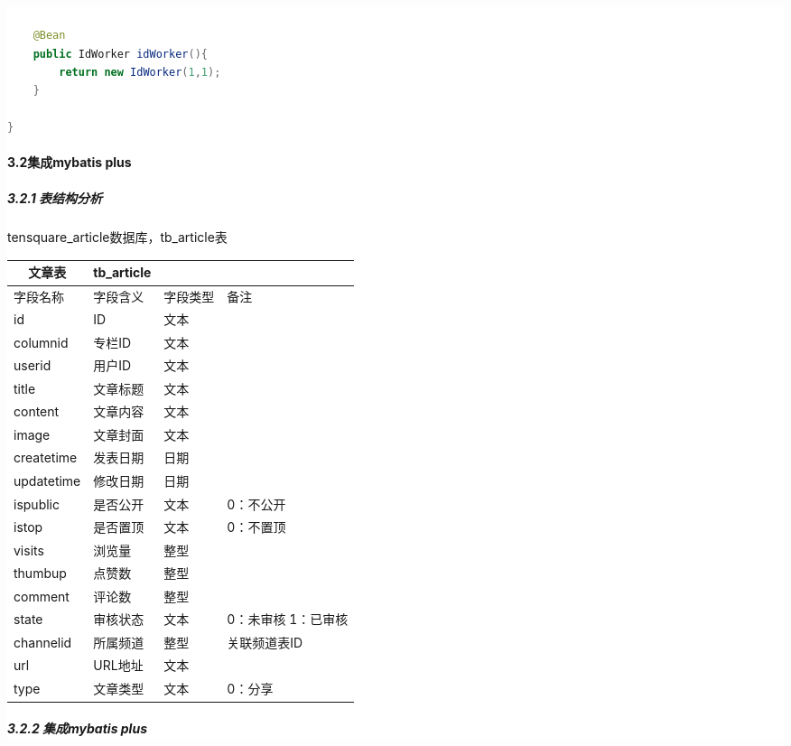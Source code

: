 ```java
    
    @Bean
    public IdWorker idWorker(){
        return new IdWorker(1,1);
    }

}

```



#### 3.2集成mybatis plus

##### 3.2.1 表结构分析

tensquare_article数据库，tb_article表

| 文章表     | tb_article |          |                     |
| ---------- | ---------- | -------- | ------------------- |
| 字段名称   | 字段含义   | 字段类型 | 备注                |
| id         | ID         | 文本     |                     |
| columnid   | 专栏ID     | 文本     |                     |
| userid     | 用户ID     | 文本     |                     |
| title      | 文章标题   | 文本     |                     |
| content    | 文章内容   | 文本     |                     |
| image      | 文章封面   | 文本     |                     |
| createtime | 发表日期   | 日期     |                     |
| updatetime | 修改日期   | 日期     |                     |
| ispublic   | 是否公开   | 文本     | 0：不公开           |
| istop      | 是否置顶   | 文本     | 0：不置顶           |
| visits     | 浏览量     | 整型     |                     |
| thumbup    | 点赞数     | 整型     |                     |
| comment    | 评论数     | 整型     |                     |
| state      | 审核状态   | 文本     | 0：未审核 1：已审核 |
| channelid  | 所属频道   | 整型     | 关联频道表ID        |
| url        | URL地址    | 文本     |                     |
| type       | 文章类型   | 文本     | 0：分享             |

##### 3.2.2 集成mybatis plus   
